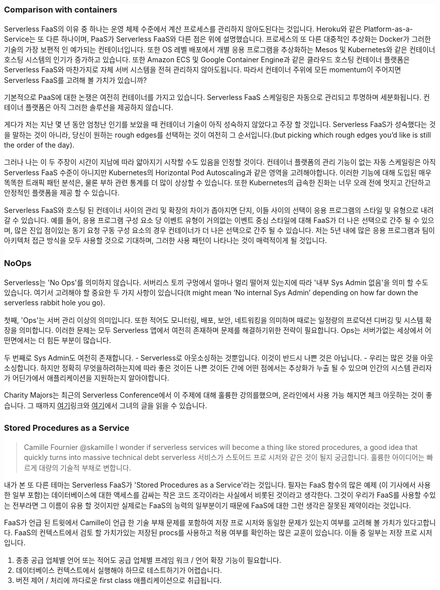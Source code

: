 ### Comparison with containers

Serverless FaaS의 이유 중 하나는 운영 체제 수준에서 계산 프로세스를 관리하지 않아도된다는 것입니다. Heroku와 같은 Platform-as-a-Service는 또 다른 하나이며, PaaS가 Serverless FaaS와 다른 점은 위에 설명했습니다. 프로세스의 또 다른 대중적인 추상화는 Docker가 그러한 기술의 가장 보편적 인 예가되는 컨테이너입니다. 또한 OS 레벨 배포에서 개별 응용 프로그램을 추상화하는 Mesos 및 Kubernetes와 같은 컨테이너 호스팅 시스템의 인기가 증가하고 있습니다. 또한 Amazon ECS 및 Google Container Engine과 같은 클라우드 호스팅 컨테이너 플랫폼은 Serverless FaaS와 마찬가지로 자체 서버 시스템을 전혀 관리하지 않아도됩니다. 따라서 컨테이너 주위에 모든 momentum이 주어지면 Serverless FaaS를 고려해 볼 가치가 있습니까?

기본적으로 PaaS에 대한 논쟁은 여전히 ​​컨테이너를 가지고 있습니다. Serverless FaaS 스케일링은 자동으로 관리되고 투명하며 세분화됩니다. 컨테이너 플랫폼은 아직 그러한 솔루션을 제공하지 않습니다.

게다가 저는 지난 몇 년 동안 엄청난 인기를 보았을 때 컨테이너 기술이 아직 성숙하지 않았다고 주장 할 것입니다. Serverless FaaS가 성숙했다는 것을 말하는 것이 아니라, 당신이 원하는 rough edges를 선택하는 것이 여전히 그 순서입니다.(but picking which rough edges you’d like is still the order of the day).

그러나 나는 이 두 주장이 시간이 지남에 따라 얇아지기 시작할 수도 있음을 인정할 것이다. 컨테이너 플랫폼의 관리 기능이 없는 자동 스케일링은 아직 Serverless FaaS 수준이 아니지만 Kubernetes의 Horizontal Pod Autoscaling과 같은 영역을 고려해야합니다. 이러한 기능에 대해 도입된 매우 똑똑한 트래픽 패턴 분석은, 물론 부하 관련 통계를 더 많이 상상할 수 있습니다. 또한 Kubernetes의 급속한 진화는 너무 오래 전에 멋지고 간단하고 안정적인 플랫폼을 제공 할 수 있습니다.

Serverless FaaS와 호스팅 된 컨테이너 사이의 관리 및 확장의 차이가 좁아지면 단지, 이들 사이의 선택이 응용 프로그램의 스타일 및 유형으로 내려갈 수 있습니다. 예를 들어, 응용 프로그램 구성 요소 당 이벤트 유형이 거의없는 이벤트 중심 스타일에 대해 FaaS가 더 나은 선택으로 간주 될 수 있으며, 많은 진입 점이있는 동기 요청 구동 구성 요소의 경우 컨테이너가 더 나은 선택으로 간주 될 수 있습니다. 저는 5년 내에 많은 응용 프로그램과 팀이 아키텍처 접근 방식을 모두 사용할 것으로 기대하며, 그러한 사용 패턴이 나타나는 것이 매력적이게 될 것입니다.

### NoOps

Serverless는 'No Ops'를 의미하지 않습니다. 서버리스 토끼 구멍에서 얼마나 멀리 떨어져 있는지에 따라 '내부 Sys Admin 없음'을 의미 할 수도 있습니다. 여기서 고려해야 할 중요한 두 가지 사항이 있습니다(It might mean ‘No internal Sys Admin’ depending on how far down the serverless rabbit hole you go).

첫째, 'Ops'는 서버 관리 이상의 의미입니다. 또한 적어도 모니터링, 배포, 보안, 네트워킹을 의미하며 때로는 일정량의 프로덕션 디버깅 및 시스템 확장을 의미합니다. 이러한 문제는 모두 Serverless 앱에서 여전히 존재하며 문제를 해결하기위한 전략이 필요합니다. Ops는 서버가없는 세상에서 어떤면에서는 더 힘든 부분이 많습니다.

두 번째로 Sys Admin도 여전히 존재합니다. - Serverless로 아웃소싱하는 것뿐입니다. 이것이 반드시 나쁜 것은 아닙니다. - 우리는 많은 것을 아웃소싱합니다. 하지만 정확히 무엇을하려하는지에 따라 좋은 것이든 나쁜 것이든 간에 어떤 점에서는 추상화가 누출 될 수 있으며 인간의 시스템 관리자가 어딘가에서 애플리케이션을 지원하는지 알아야합니다.

Charity Majors는 최근의 Serverless Conference에서 이 주제에 대해 훌륭한 강의를했으며, 온라인에서 사용 가능 해지면 체크 아웃하는 것이 좋습니다. 그 때까지 [여기](https://charity.wtf/2016/05/31/wtf-is-operations-serverless/)링크와 [여기](https://charity.wtf/2016/05/31/operational-best-practices-serverless/)에서 그녀의 글을 읽을 수 있습니다.

### Stored Procedures as a Service

> Camille Fournier
> @skamille
> I wonder if serverless services will become a thing like stored procedures, a good idea that quickly turns into massive technical debt
> serverless 서비스가 스토어드 프로 시저와 같은 것이 될지 궁금합니다. 훌륭한 아이디어는 빠르게 대량의 기술적 부채로 변합니다.

내가 본 또 다른 테마는 Serverless FaaS가 'Stored Procedures as a Service'라는 것입니다. 필자는 FaaS 함수의 많은 예제 (이 기사에서 사용한 일부 포함)는 데이터베이스에 대한 액세스를 감싸는 작은 코드 조각이라는 사실에서 비롯된 것이라고 생각한다. 그것이 우리가 FaaS를 사용할 수있는 전부라면 그 이름이 유용 할 것이지만 실제로는 FaaS의 능력의 일부분이기 때문에 FaaS에 대한 그런 생각은 잘못된 제약이라는 것입니다.

FaaS가 언급 된 트윗에서 Camille이 언급 한 기술 부채 문제를 포함하여 저장 프로 시저와 동일한 문제가 있는지 여부를 고려해 볼 가치가 있다고합니다. FaaS의 컨텍스트에서 검토 할 가치가있는 저장된 procs를 사용하고 적용 여부를 확인하는 많은 교훈이 있습니다. 이들 중 일부는 저장 프로 시저입니다.

1. 종종 공급 업체별 언어 또는 적어도 공급 업체별 프레임 워크 / 언어 확장 기능이 필요합니다.
2. 데이터베이스 컨텍스트에서 실행해야 하므로 테스트하기가 어렵습니다.
3. 버전 제어 / 처리에 까다로운 first class 애플리케이션으로 취급됩니다.
